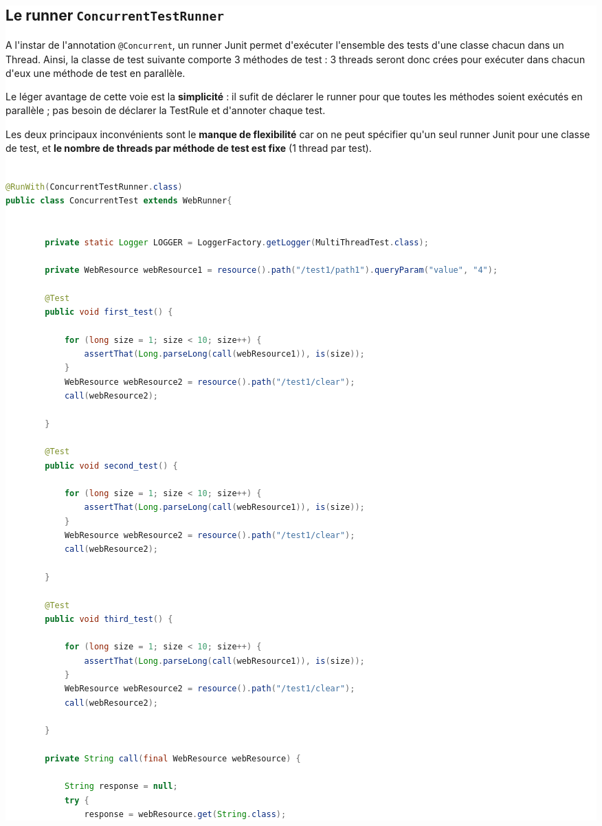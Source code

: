 ## Le runner `ConcurrentTestRunner`

A l'instar de l'annotation `@Concurrent`, un runner Junit permet d'exécuter l'ensemble des tests d'une classe chacun dans un Thread.
Ainsi, la classe de test suivante comporte 3 méthodes de test : 3 threads seront donc crées pour exécuter dans chacun d'eux une méthode de test en parallèle.

Le léger avantage de cette voie est la **simplicité** : il sufit de déclarer le runner pour que toutes les méthodes soient exécutés en parallèle ; pas besoin de déclarer la TestRule et d'annoter chaque test. 

Les deux principaux inconvénients sont le **manque de flexibilité** car on ne peut spécifier qu'un seul runner Junit pour une classe de test, et **le nombre de threads par méthode de test est fixe** (1 thread par test).

```java

@RunWith(ConcurrentTestRunner.class)
public class ConcurrentTest extends WebRunner{


        private static Logger LOGGER = LoggerFactory.getLogger(MultiThreadTest.class);

        private WebResource webResource1 = resource().path("/test1/path1").queryParam("value", "4");

        @Test
        public void first_test() {

            for (long size = 1; size < 10; size++) {
                assertThat(Long.parseLong(call(webResource1)), is(size));
            }
            WebResource webResource2 = resource().path("/test1/clear");
            call(webResource2);

        }

        @Test
        public void second_test() {

            for (long size = 1; size < 10; size++) {
                assertThat(Long.parseLong(call(webResource1)), is(size));
            }
            WebResource webResource2 = resource().path("/test1/clear");
            call(webResource2);

        }

        @Test
        public void third_test() {

            for (long size = 1; size < 10; size++) {
                assertThat(Long.parseLong(call(webResource1)), is(size));
            }
            WebResource webResource2 = resource().path("/test1/clear");
            call(webResource2);

        }

        private String call(final WebResource webResource) {

            String response = null;
            try {
                response = webResource.get(String.class);
```
